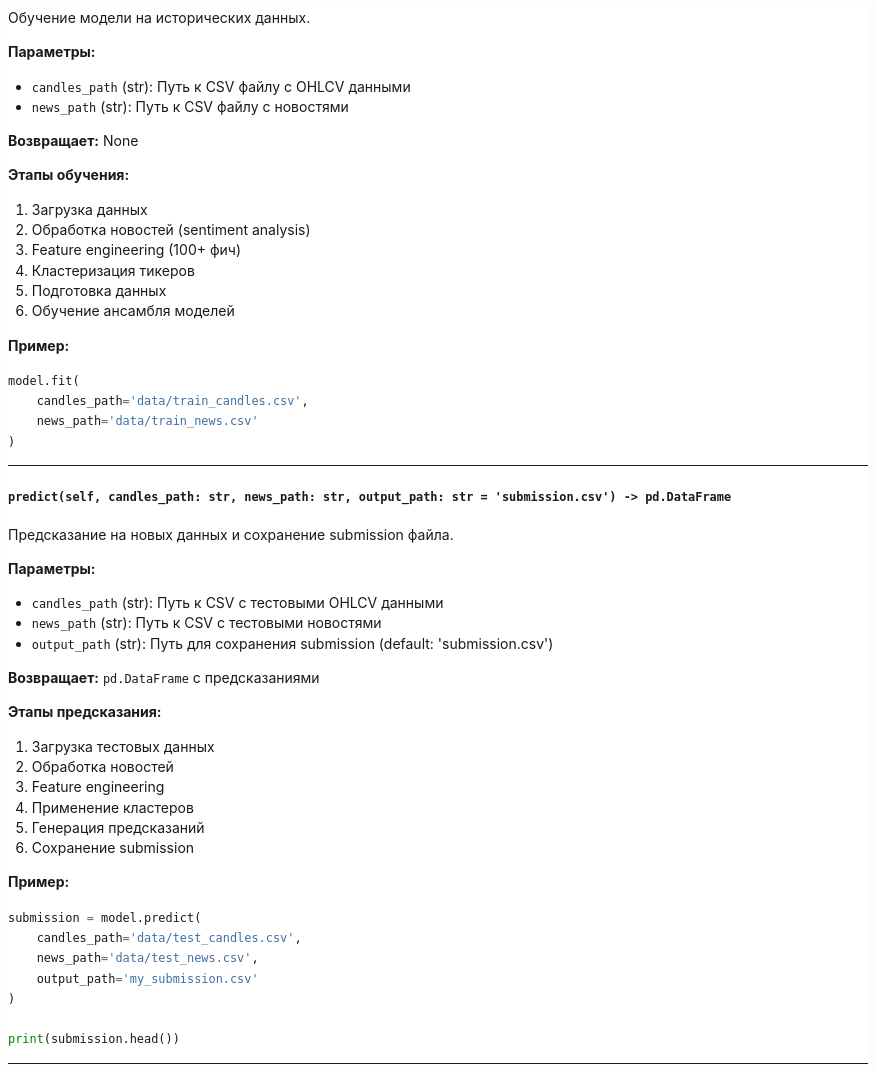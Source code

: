 Обучение модели на исторических данных.

**Параметры:**
- `candles_path` (str): Путь к CSV файлу с OHLCV данными
- `news_path` (str): Путь к CSV файлу с новостями

**Возвращает:** None

**Этапы обучения:**
1. Загрузка данных
2. Обработка новостей (sentiment analysis)
3. Feature engineering (100+ фич)
4. Кластеризация тикеров
5. Подготовка данных
6. Обучение ансамбля моделей

**Пример:**
```python
model.fit(
    candles_path='data/train_candles.csv',
    news_path='data/train_news.csv'
)
```

---

#### `predict(self, candles_path: str, news_path: str, output_path: str = 'submission.csv') -> pd.DataFrame`

Предсказание на новых данных и сохранение submission файла.

**Параметры:**
- `candles_path` (str): Путь к CSV с тестовыми OHLCV данными
- `news_path` (str): Путь к CSV с тестовыми новостями
- `output_path` (str): Путь для сохранения submission (default: 'submission.csv')

**Возвращает:** `pd.DataFrame` с предсказаниями

**Этапы предсказания:**
1. Загрузка тестовых данных
2. Обработка новостей
3. Feature engineering
4. Применение кластеров
5. Генерация предсказаний
6. Сохранение submission

**Пример:**
```python
submission = model.predict(
    candles_path='data/test_candles.csv',
    news_path='data/test_news.csv',
    output_path='my_submission.csv'
)

print(submission.head())
```

---